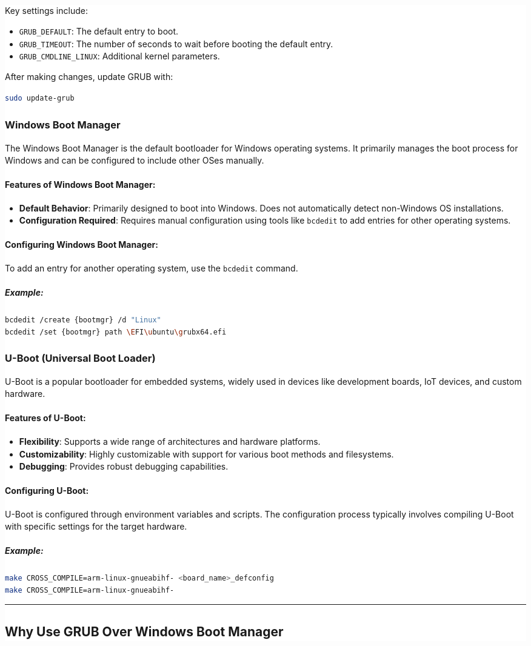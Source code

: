 Key settings include:
- `GRUB_DEFAULT`: The default entry to boot.
- `GRUB_TIMEOUT`: The number of seconds to wait before booting the default entry.
- `GRUB_CMDLINE_LINUX`: Additional kernel parameters.

After making changes, update GRUB with:
```bash
sudo update-grub
```

### Windows Boot Manager

The Windows Boot Manager is the default bootloader for Windows operating systems. It primarily manages the boot process for Windows and can be configured to include other OSes manually.

#### Features of Windows Boot Manager:
- **Default Behavior**: Primarily designed to boot into Windows. Does not automatically detect non-Windows OS installations.
- **Configuration Required**: Requires manual configuration using tools like `bcdedit` to add entries for other operating systems.

#### Configuring Windows Boot Manager:
To add an entry for another operating system, use the `bcdedit` command.

##### Example:
```bash
bcdedit /create {bootmgr} /d "Linux"
bcdedit /set {bootmgr} path \EFI\ubuntu\grubx64.efi
```

### U-Boot (Universal Boot Loader)

U-Boot is a popular bootloader for embedded systems, widely used in devices like development boards, IoT devices, and custom hardware.

#### Features of U-Boot:
- **Flexibility**: Supports a wide range of architectures and hardware platforms.
- **Customizability**: Highly customizable with support for various boot methods and filesystems.
- **Debugging**: Provides robust debugging capabilities.

#### Configuring U-Boot:
U-Boot is configured through environment variables and scripts. The configuration process typically involves compiling U-Boot with specific settings for the target hardware.

##### Example:
```bash
make CROSS_COMPILE=arm-linux-gnueabihf- <board_name>_defconfig
make CROSS_COMPILE=arm-linux-gnueabihf-
```

---

## Why Use GRUB Over Windows Boot Manager
